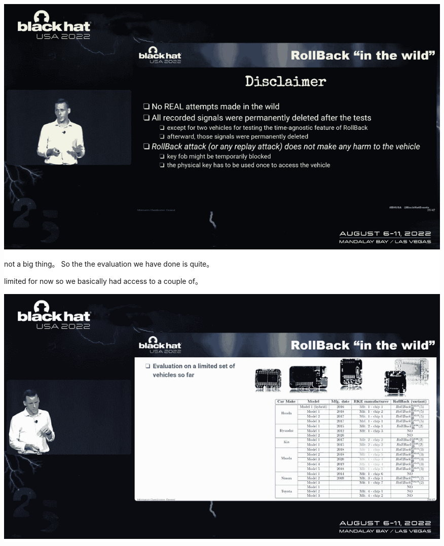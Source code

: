 ![](img/43da96ed81c13024f51f03c7e109f5d8_41.png)

 not a big thing。 So the the evaluation we have done is quite。

 limited for now so we basically had access to a couple of。



![](img/43da96ed81c13024f51f03c7e109f5d8_43.png)

